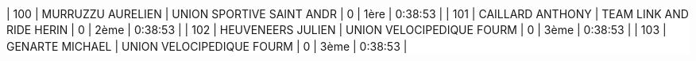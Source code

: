 | 100 | MURRUZZU AURELIEN | UNION SPORTIVE SAINT ANDR | 0 | 1ère | 0:38:53 | 
| 101 | CAILLARD ANTHONY | TEAM LINK AND RIDE HERIN | 0 | 2ème | 0:38:53 | 
| 102 | HEUVENEERS JULIEN | UNION VELOCIPEDIQUE FOURM | 0 | 3ème | 0:38:53 | 
| 103 | GENARTE MICHAEL | UNION VELOCIPEDIQUE FOURM | 0 | 3ème | 0:38:53 | 
